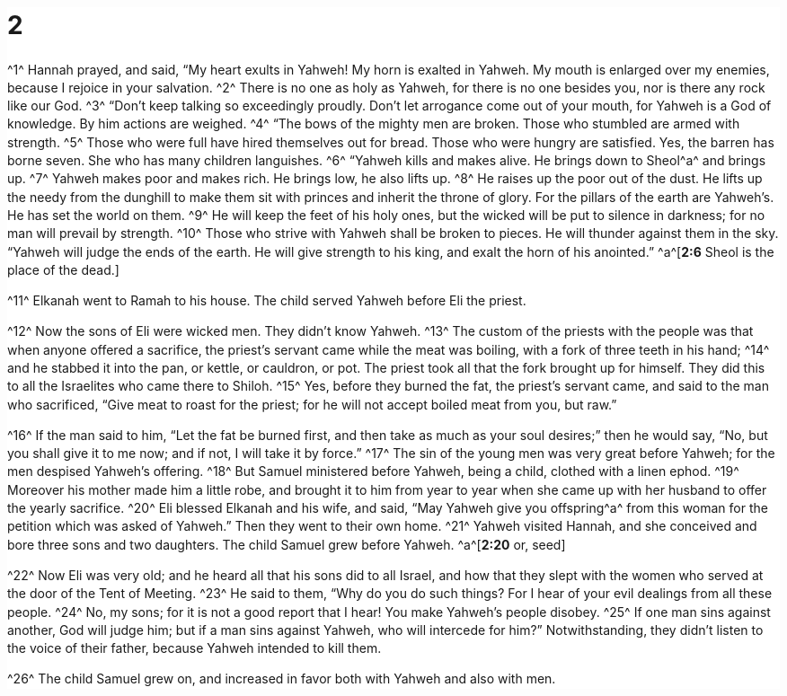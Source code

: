 # 2 
^1^ Hannah prayed, and said, “My heart exults in Yahweh! My horn is exalted in Yahweh. My mouth is enlarged over my enemies, because I rejoice in your salvation. ^2^ There is no one as holy as Yahweh, for there is no one besides you, nor is there any rock like our God. ^3^ “Don’t keep talking so exceedingly proudly. Don’t let arrogance come out of your mouth, for Yahweh is a God of knowledge. By him actions are weighed. ^4^ “The bows of the mighty men are broken. Those who stumbled are armed with strength. ^5^ Those who were full have hired themselves out for bread. Those who were hungry are satisfied. Yes, the barren has borne seven. She who has many children languishes. ^6^ “Yahweh kills and makes alive. He brings down to Sheol^a^ and brings up. ^7^ Yahweh makes poor and makes rich. He brings low, he also lifts up. ^8^ He raises up the poor out of the dust. He lifts up the needy from the dunghill to make them sit with princes and inherit the throne of glory. For the pillars of the earth are Yahweh’s. He has set the world on them. ^9^ He will keep the feet of his holy ones, but the wicked will be put to silence in darkness; for no man will prevail by strength. ^10^ Those who strive with Yahweh shall be broken to pieces. He will thunder against them in the sky. “Yahweh will judge the ends of the earth. He will give strength to his king, and exalt the horn of his anointed.” 
^a^[**2:6** Sheol is the place of the dead.]

^11^ Elkanah went to Ramah to his house. The child served Yahweh before Eli the priest. 

^12^ Now the sons of Eli were wicked men. They didn’t know Yahweh. ^13^ The custom of the priests with the people was that when anyone offered a sacrifice, the priest’s servant came while the meat was boiling, with a fork of three teeth in his hand; ^14^ and he stabbed it into the pan, or kettle, or cauldron, or pot. The priest took all that the fork brought up for himself. They did this to all the Israelites who came there to Shiloh. ^15^ Yes, before they burned the fat, the priest’s servant came, and said to the man who sacrificed, “Give meat to roast for the priest; for he will not accept boiled meat from you, but raw.” 

^16^ If the man said to him, “Let the fat be burned first, and then take as much as your soul desires;” then he would say, “No, but you shall give it to me now; and if not, I will take it by force.” ^17^ The sin of the young men was very great before Yahweh; for the men despised Yahweh’s offering. ^18^ But Samuel ministered before Yahweh, being a child, clothed with a linen ephod. ^19^ Moreover his mother made him a little robe, and brought it to him from year to year when she came up with her husband to offer the yearly sacrifice. ^20^ Eli blessed Elkanah and his wife, and said, “May Yahweh give you offspring^a^ from this woman for the petition which was asked of Yahweh.” Then they went to their own home. ^21^ Yahweh visited Hannah, and she conceived and bore three sons and two daughters. The child Samuel grew before Yahweh. 
^a^[**2:20** or, seed]

^22^ Now Eli was very old; and he heard all that his sons did to all Israel, and how that they slept with the women who served at the door of the Tent of Meeting. ^23^ He said to them, “Why do you do such things? For I hear of your evil dealings from all these people. ^24^ No, my sons; for it is not a good report that I hear! You make Yahweh’s people disobey. ^25^ If one man sins against another, God will judge him; but if a man sins against Yahweh, who will intercede for him?” Notwithstanding, they didn’t listen to the voice of their father, because Yahweh intended to kill them. 

^26^ The child Samuel grew on, and increased in favor both with Yahweh and also with men. 
